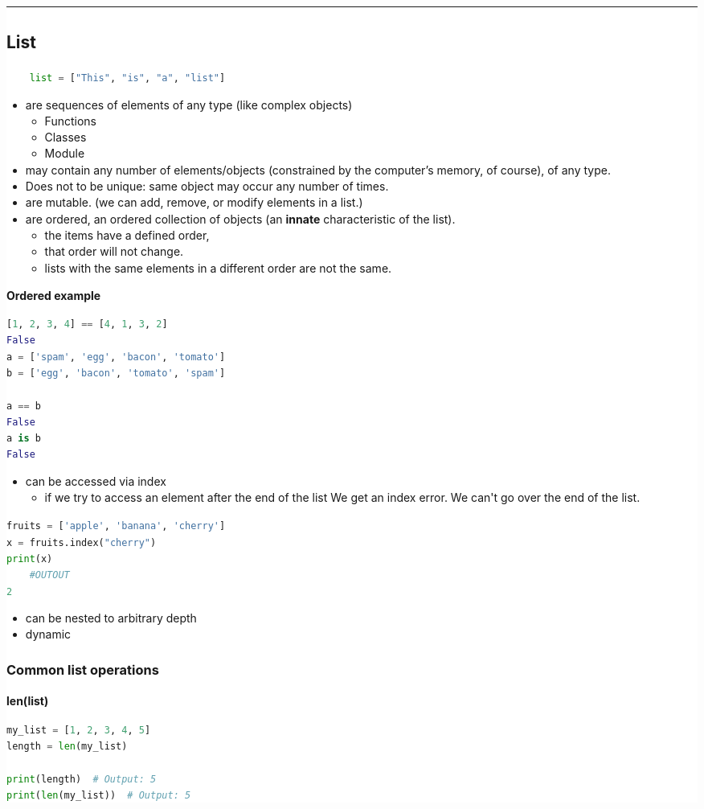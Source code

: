 ***

## List

```python
	list = ["This", "is", "a", "list"] 
```

- are sequences of elements of any type (like complex objects)
    - Functions
    - Classes
    - Module
- may contain any number of elements/objects (constrained by the computer’s memory, of course), of any type. 
- Does not to be unique: same object may occur any number of times.
- are mutable. (we can add, remove, or modify elements in a list.) 
- are ordered, an ordered collection of objects (an **innate** characteristic of the list).
    - the items have a defined order, 
    - that order will not change.
    - lists with the same elements in a different order are not the same.

**Ordered example**
```python
[1, 2, 3, 4] == [4, 1, 3, 2]
False
a = ['spam', 'egg', 'bacon', 'tomato']
b = ['egg', 'bacon', 'tomato', 'spam']

a == b
False
a is b
False
```

- can be accessed via index
	- if we try to access an element after the end of the list We get an index error. We can't go over the end of the list.

```python
fruits = ['apple', 'banana', 'cherry']
x = fruits.index("cherry")
print(x)
    #OUTOUT
2
```

- can be nested to arbitrary depth
- dynamic


### Common list operations

**len(list)** 

```python
my_list = [1, 2, 3, 4, 5]
length = len(my_list)

print(length)  # Output: 5
print(len(my_list))  # Output: 5
```
